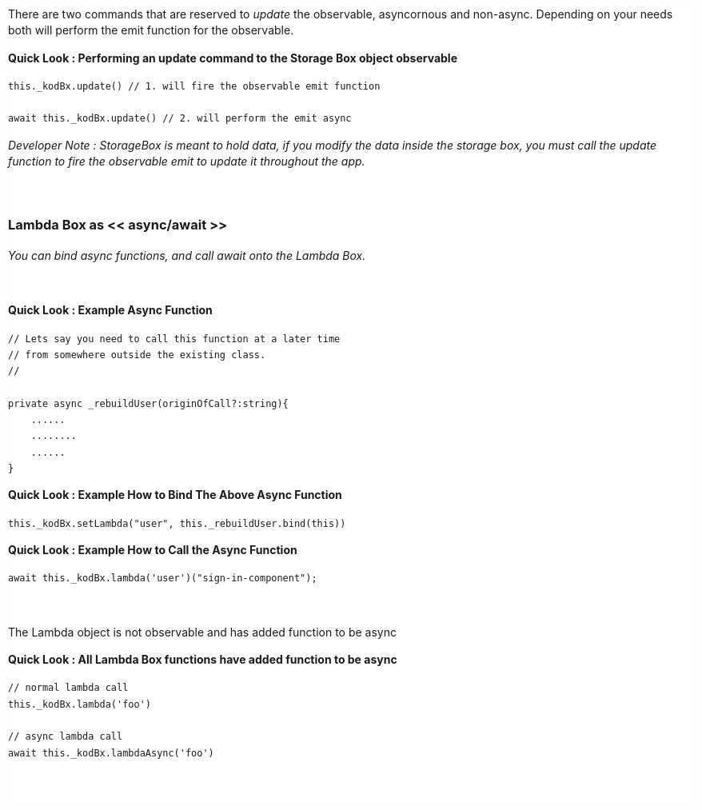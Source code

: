 
There are two commands that are reserved to *update* the observable, asyncornous and non-async. Depending on your needs both will perform the emit function for the observable.


**Quick Look : Performing an update command to the Storage Box object observable**

    this._kodBx.update() // 1. will fire the observable emit function

    await this._kodBx.update() // 2. will perform the emit async


*Developer Note : StorageBox is meant to hold data, if you modify the data
inside the storage box, you must call the update function to
fire the observable emit to update it throughout the app.*

<br />



### Lambda Box as << async/await >>
*You can bind async functions, and call await onto the Lambda Box.* 

<br />

**Quick Look : Example Async Function**

    // Lets say you need to call this function at a later time 
    // from somewhere outside the existing class.
    // 

    private async _rebuildUser(originOfCall?:string){
        ......
        ........
        ......
    }

**Quick Look : Example How to Bind The Above Async Function**

    this._kodBx.setLambda("user", this._rebuildUser.bind(this))

**Quick Look : Example How to Call the Async Function**

    await this._kodBx.lambda('user')("sign-in-component");


<br />

The Lambda object is not observable and has added function to be async 

**Quick Look : All Lambda Box functions have added function to be async**

    // normal lambda call 
    this._kodBx.lambda('foo')

    // async lambda call
    await this._kodBx.lambdaAsync('foo')

<br />
<br />


